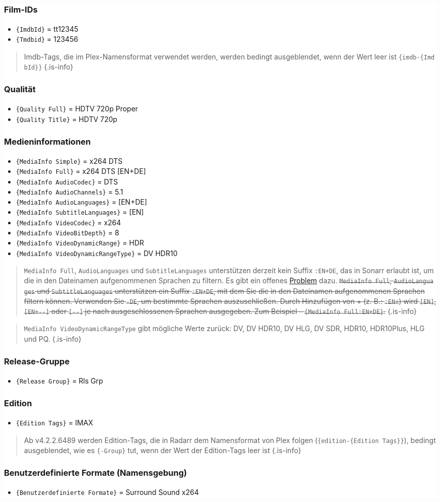 ### Film-IDs

- `{ImdbId}` = tt12345
- `{Tmdbid}` = 123456

> Imdb-Tags, die im Plex-Namensformat verwendet werden, werden bedingt ausgeblendet, wenn der Wert leer ist `{imdb-{ImdbId}}` {.is-info}

### Qualität

- `{Quality Full}` = HDTV 720p Proper
- `{Quality Title}` = HDTV 720p

### Medieninformationen

- `{MediaInfo Simple}` = x264 DTS
- `{MediaInfo Full}` = x264 DTS \[EN+DE\]
- `{MediaInfo AudioCodec}` = DTS
- `{MediaInfo AudioChannels}` = 5.1
- `{MediaInfo AudioLanguages}` = \[EN+DE\]
- `{MediaInfo SubtitleLanguages}` = \[EN\]
- `{MediaInfo VideoCodec}` = x264
- `{MediaInfo VideoBitDepth}` = 8
- `{MediaInfo VideoDynamicRange}` = HDR
- `{MediaInfo VideoDynamicRangeType}` = DV HDR10

> `MediaInfo Full`, `AudioLanguages` und `SubtitleLanguages` unterstützen derzeit kein Suffix `:EN+DE`, das in Sonarr erlaubt ist, um die in den Dateinamen aufgenommenen Sprachen zu filtern. Es gibt ein offenes [Problem](https://github.com/Radarr/Radarr/issues/4710) dazu.
~~`MediaInfo Full`, `AudioLanguages` und `SubtitleLanguages` unterstützen ein Suffix `:EN+DE`, mit dem Sie die in den Dateinamen aufgenommenen Sprachen filtern können. Verwenden Sie `-DE`, um bestimmte Sprachen auszuschließen. Durch Hinzufügen von <kb>+</kb> (z. B.: `:EN+`) wird `[EN]`,`[EN+--]` oder `[--]` je nach ausgeschlossenen Sprachen ausgegeben. Zum Beispiel - `{MediaInfo Full:EN+DE}`.~~
{.is-info}

> `MediaInfo VideoDynamicRangeType` gibt mögliche Werte zurück: DV, DV HDR10, DV HLG, DV SDR, HDR10, HDR10Plus, HLG und PQ.
{.is-info}

### Release-Gruppe

- `{Release Group}` = Rls Grp

### Edition

- `{Edition Tags}` = IMAX

> Ab v4.2.2.6489 werden Edition-Tags, die in Radarr dem Namensformat von Plex folgen (`{edition-{Edition Tags}}`), bedingt ausgeblendet, wie es `{-Group}` tut, wenn der Wert der Edition-Tags leer ist
{.is-info}

### Benutzerdefinierte Formate (Namensgebung)

- `{Benutzerdefinierte Formate}` = Surround Sound x264
